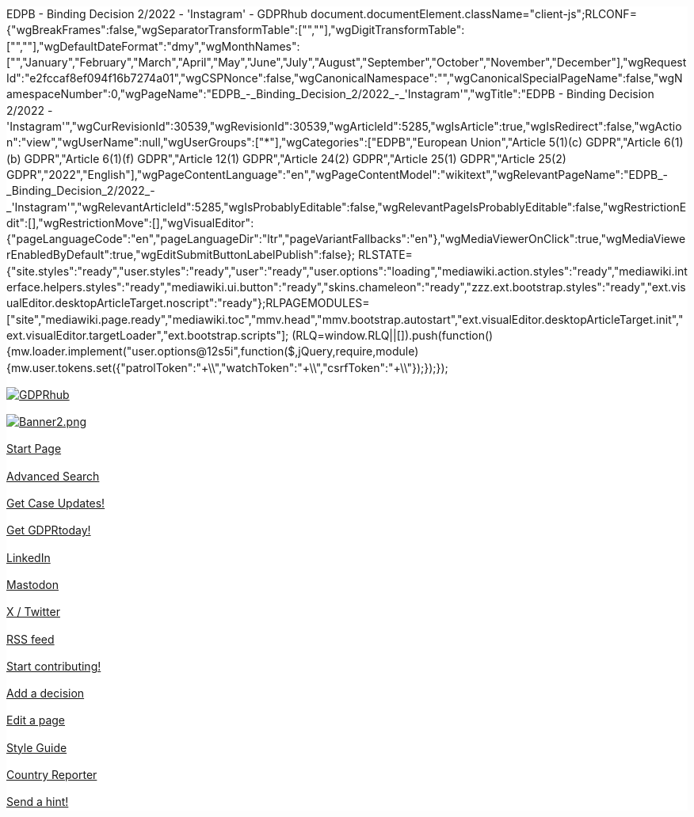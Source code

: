  EDPB - Binding Decision 2/2022 - 'Instagram' - GDPRhub document.documentElement.className="client-js";RLCONF={"wgBreakFrames":false,"wgSeparatorTransformTable":\["",""\],"wgDigitTransformTable":\["",""\],"wgDefaultDateFormat":"dmy","wgMonthNames":\["","January","February","March","April","May","June","July","August","September","October","November","December"\],"wgRequestId":"e2fccaf8ef094f16b7274a01","wgCSPNonce":false,"wgCanonicalNamespace":"","wgCanonicalSpecialPageName":false,"wgNamespaceNumber":0,"wgPageName":"EDPB\_-\_Binding\_Decision\_2/2022\_-\_'Instagram'","wgTitle":"EDPB - Binding Decision 2/2022 - 'Instagram'","wgCurRevisionId":30539,"wgRevisionId":30539,"wgArticleId":5285,"wgIsArticle":true,"wgIsRedirect":false,"wgAction":"view","wgUserName":null,"wgUserGroups":\["\*"\],"wgCategories":\["EDPB","European Union","Article 5(1)(c) GDPR","Article 6(1)(b) GDPR","Article 6(1)(f) GDPR","Article 12(1) GDPR","Article 24(2) GDPR","Article 25(1) GDPR","Article 25(2) GDPR","2022","English"\],"wgPageContentLanguage":"en","wgPageContentModel":"wikitext","wgRelevantPageName":"EDPB\_-\_Binding\_Decision\_2/2022\_-\_'Instagram'","wgRelevantArticleId":5285,"wgIsProbablyEditable":false,"wgRelevantPageIsProbablyEditable":false,"wgRestrictionEdit":\[\],"wgRestrictionMove":\[\],"wgVisualEditor":{"pageLanguageCode":"en","pageLanguageDir":"ltr","pageVariantFallbacks":"en"},"wgMediaViewerOnClick":true,"wgMediaViewerEnabledByDefault":true,"wgEditSubmitButtonLabelPublish":false}; RLSTATE={"site.styles":"ready","user.styles":"ready","user":"ready","user.options":"loading","mediawiki.action.styles":"ready","mediawiki.interface.helpers.styles":"ready","mediawiki.ui.button":"ready","skins.chameleon":"ready","zzz.ext.bootstrap.styles":"ready","ext.visualEditor.desktopArticleTarget.noscript":"ready"};RLPAGEMODULES=\["site","mediawiki.page.ready","mediawiki.toc","mmv.head","mmv.bootstrap.autostart","ext.visualEditor.desktopArticleTarget.init","ext.visualEditor.targetLoader","ext.bootstrap.scripts"\]; (RLQ=window.RLQ||\[\]).push(function(){mw.loader.implement("user.options@12s5i",function($,jQuery,require,module){mw.user.tokens.set({"patrolToken":"+\\\\","watchToken":"+\\\\","csrfToken":"+\\\\"});});});                    

[![GDPRhub](/images/gdprhub_v5_150.png)](/index.php?title=Welcome_to_GDPRhub "Visit the main page")

[![Banner2.png](/images/5/57/Banner2.png)](https://gdprhub.eu/index.php?title=GDPRtoday)

[Start Page](/index.php?title=Welcome_to_GDPRhub)

[Advanced Search](/index.php?title=Advanced_Search)

[Get Case Updates!](#)

[Get GDPRtoday!](/index.php?title=GDPRtoday)

[LinkedIn](https://www.linkedin.com/showcase/gdprhub)

[Mastodon](https://mastodon.social/@GDPRhub)

[X / Twitter](https://www.twitter.com/GDPRhub)

[RSS feed](https://gdprhub.eu/index.php?title=Special:NewPages&feed=atom&hideredirs=1&limit=10&render=1)

[Start contributing!](#)

[Add a decision](/index.php?title=How_to_add_a_new_decision)

[Edit a page](/index.php?title=How_to_edit_a_page_on_GDPRhub)

[Style Guide](/index.php?title=GDPRhub_style_guide)

[Country Reporter](https://gdprmgmt.noyb.eu/become_country_reporter)

[Send a hint!](mailto:GDPRhub@noyb.eu?subject=GDPRhub%20-%20hint&body=Thank%20you%20for%20sending%20us%20a%20hint!%0A%0AIf%20you%20want%20to%20send%20us%20details%20about%20a%20case%20that%20is%20not%20on%20GDPRhub%20yet%2C%20please%20fill%20out%20the%20form%20below!%0AIf%20you%20want%20to%20send%20us%20any%20other%20information%2C%20just%20delete%20this%20text.%0A%0A%3D%3D%3D%20General%20Details%20%3D%3D%3D%0A%0ALink%20to%20the%20decision%20\(attach%20document%20if%20not%20public\)%3A%0ADPA%2FCourt%3A%0ACountry%3A%0ADate%3A%0A%0A%3D%3D%3D%20Factual%20Summary%20in%20English%20%3D%3D%3D%0A%0A-%3E%20What%20happened%20in%20this%20case%3F%0A%0A%3D%3D%3D%20Summary%20of%20the%20Dispute%20in%20English%20%3D%3D%3D%0A%0A-%3E%20What%20was%20the%20core%20dispute%20about%3F%0A%0A%3D%3D%3D%20Summary%20of%20the%20Holding%20in%20English%20%3D%3D%3D%0A%0A-%3E%20What%20is%20the%20core%20take%20away%20from%20the%20decision%3F%0A%0A%0AThank%20you%20for%20your%20support!%0Anoyb.eu%20team)
